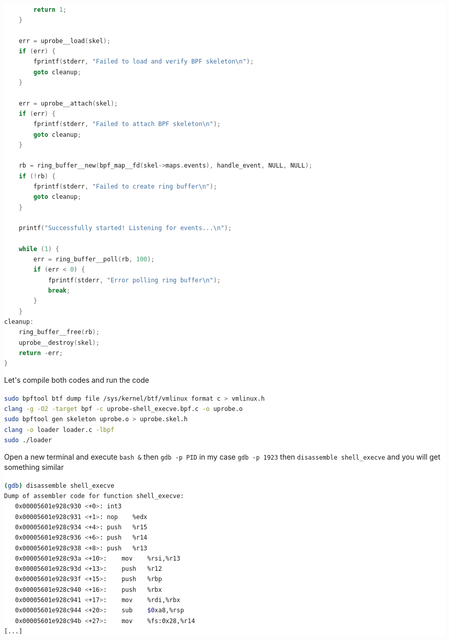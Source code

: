 ```c
        return 1;
    }

    err = uprobe__load(skel);
    if (err) {
        fprintf(stderr, "Failed to load and verify BPF skeleton\n");
        goto cleanup;
    }

    err = uprobe__attach(skel);
    if (err) {
        fprintf(stderr, "Failed to attach BPF skeleton\n");
        goto cleanup;
    }

    rb = ring_buffer__new(bpf_map__fd(skel->maps.events), handle_event, NULL, NULL);
    if (!rb) {
        fprintf(stderr, "Failed to create ring buffer\n");
        goto cleanup;
    }

    printf("Successfully started! Listening for events...\n");

    while (1) {
        err = ring_buffer__poll(rb, 100);
        if (err < 0) {
            fprintf(stderr, "Error polling ring buffer\n");
            break;
        }
    }
cleanup:
    ring_buffer__free(rb);
    uprobe__destroy(skel);
    return -err;
}
```

Let's compile both codes and run the code
```sh
sudo bpftool btf dump file /sys/kernel/btf/vmlinux format c > vmlinux.h
clang -g -O2 -target bpf -c uprobe-shell_execve.bpf.c -o uprobe.o
sudo bpftool gen skeleton uprobe.o > uprobe.skel.h
clang -o loader loader.c -lbpf
sudo ./loader
```

Open a new terminal and execute `bash &` then `gdb -p PID` in my case `gdb -p 1923` then `disassemble shell_execve` and you will get something similar
```sh 
(gdb) disassemble shell_execve 
Dump of assembler code for function shell_execve:
   0x00005601e928c930 <+0>:	int3
   0x00005601e928c931 <+1>:	nop    %edx
   0x00005601e928c934 <+4>:	push   %r15
   0x00005601e928c936 <+6>:	push   %r14
   0x00005601e928c938 <+8>:	push   %r13
   0x00005601e928c93a <+10>:	mov    %rsi,%r13
   0x00005601e928c93d <+13>:	push   %r12
   0x00005601e928c93f <+15>:	push   %rbp
   0x00005601e928c940 <+16>:	push   %rbx
   0x00005601e928c941 <+17>:	mov    %rdi,%rbx
   0x00005601e928c944 <+20>:	sub    $0xa8,%rsp
   0x00005601e928c94b <+27>:	mov    %fs:0x28,%r14
[...]
```